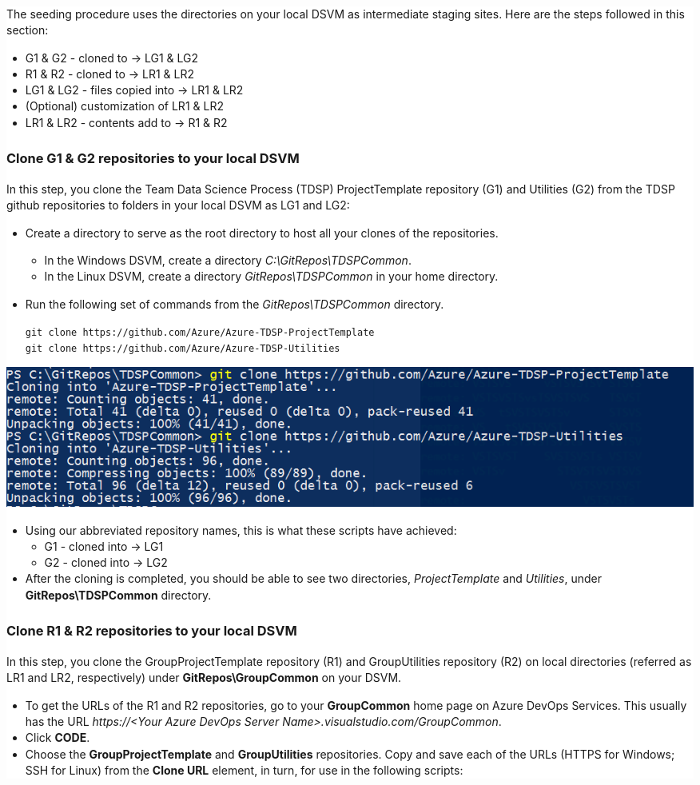 The seeding procedure uses the directories on your local DSVM as intermediate staging sites. Here are the steps followed in this section:

- G1 & G2 - cloned to -> LG1 & LG2
- R1 & R2 - cloned to -> LR1 & LR2
- LG1 & LG2 - files copied into -> LR1 & LR2
- (Optional) customization of LR1 & LR2
- LR1 & LR2 - contents add to -> R1 & R2


### Clone G1 & G2 repositories to your local DSVM

In this step, you clone the Team Data Science Process (TDSP) ProjectTemplate repository (G1) and Utilities (G2) from the TDSP github repositories to folders in your local DSVM as LG1 and LG2:

- Create a directory to serve as the root directory to host all your clones of the repositories. 
	-  In the Windows DSVM, create a directory *C:\GitRepos\TDSPCommon*. 
	-  In the Linux DSVM, create a directory *GitRepos\TDSPCommon* in your home directory. 

- Run the following set of commands from the *GitRepos\TDSPCommon* directory.

	`git clone https://github.com/Azure/Azure-TDSP-ProjectTemplate`<br>
	`git clone https://github.com/Azure/Azure-TDSP-Utilities`
        
![14](./media/group-manager-tasks/two-folder-cloned-from-TDSP-windows.PNG)

- Using our abbreviated repository names, this is what these scripts have achieved: 
	- G1 - cloned into -> LG1
	- G2 - cloned into -> LG2
- After the cloning is completed, you should be able to see two directories, _ProjectTemplate_ and _Utilities_, under **GitRepos\TDSPCommon** directory. 

### Clone R1 & R2 repositories to your local DSVM

In this step, you clone the GroupProjectTemplate repository (R1) and GroupUtilities repository (R2) on local directories (referred as LR1 and LR2, respectively) under **GitRepos\GroupCommon** on your DSVM.

- To get the URLs of the R1 and R2 repositories, go to your **GroupCommon** home page on Azure DevOps Services. This usually has the URL *https://\<Your Azure DevOps Server Name\>.visualstudio.com/GroupCommon*. 
- Click **CODE**. 
- Choose the **GroupProjectTemplate** and **GroupUtilities** repositories. Copy and save each of the URLs (HTTPS for Windows; SSH for Linux) from the **Clone URL** element, in turn, for use in the following scripts:  
